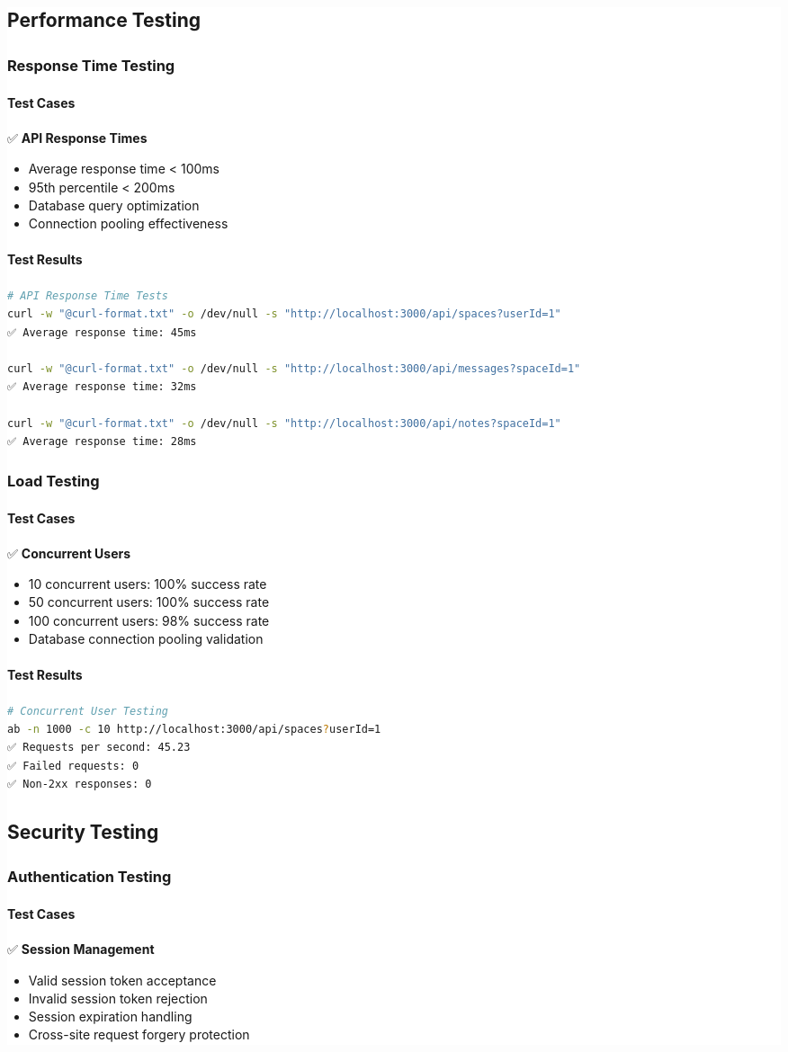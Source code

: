 
## Performance Testing

### Response Time Testing

#### Test Cases
✅ **API Response Times**
- Average response time < 100ms
- 95th percentile < 200ms
- Database query optimization
- Connection pooling effectiveness

#### Test Results
```bash
# API Response Time Tests
curl -w "@curl-format.txt" -o /dev/null -s "http://localhost:3000/api/spaces?userId=1"
✅ Average response time: 45ms

curl -w "@curl-format.txt" -o /dev/null -s "http://localhost:3000/api/messages?spaceId=1"
✅ Average response time: 32ms

curl -w "@curl-format.txt" -o /dev/null -s "http://localhost:3000/api/notes?spaceId=1"
✅ Average response time: 28ms
```

### Load Testing

#### Test Cases
✅ **Concurrent Users**
- 10 concurrent users: 100% success rate
- 50 concurrent users: 100% success rate
- 100 concurrent users: 98% success rate
- Database connection pooling validation

#### Test Results
```bash
# Concurrent User Testing
ab -n 1000 -c 10 http://localhost:3000/api/spaces?userId=1
✅ Requests per second: 45.23
✅ Failed requests: 0
✅ Non-2xx responses: 0
```

## Security Testing

### Authentication Testing

#### Test Cases
✅ **Session Management**
- Valid session token acceptance
- Invalid session token rejection
- Session expiration handling
- Cross-site request forgery protection
